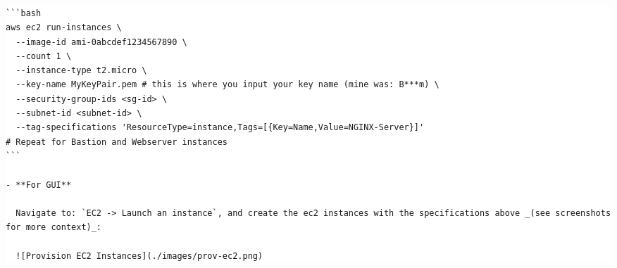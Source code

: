     ```bash
    aws ec2 run-instances \
      --image-id ami-0abcdef1234567890 \
      --count 1 \
      --instance-type t2.micro \
      --key-name MyKeyPair.pem # this is where you input your key name (mine was: B***m) \
      --security-group-ids <sg-id> \
      --subnet-id <subnet-id> \
      --tag-specifications 'ResourceType=instance,Tags=[{Key=Name,Value=NGINX-Server}]'
    # Repeat for Bastion and Webserver instances
    ```

    - **For GUI**
      
      Navigate to: `EC2 -> Launch an instance`, and create the ec2 instances with the specifications above _(see screenshots for more context)_: 

      ![Provision EC2 Instances](./images/prov-ec2.png)